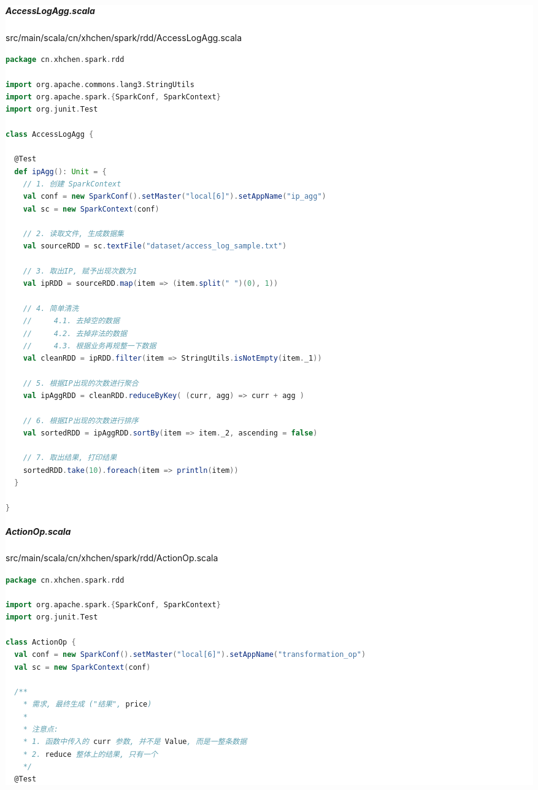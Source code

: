 ##### AccessLogAgg.scala

src/main/scala/cn/xhchen/spark/rdd/AccessLogAgg.scala

```scala
package cn.xhchen.spark.rdd

import org.apache.commons.lang3.StringUtils
import org.apache.spark.{SparkConf, SparkContext}
import org.junit.Test

class AccessLogAgg {

  @Test
  def ipAgg(): Unit = {
    // 1. 创建 SparkContext
    val conf = new SparkConf().setMaster("local[6]").setAppName("ip_agg")
    val sc = new SparkContext(conf)

    // 2. 读取文件, 生成数据集
    val sourceRDD = sc.textFile("dataset/access_log_sample.txt")

    // 3. 取出IP, 赋予出现次数为1
    val ipRDD = sourceRDD.map(item => (item.split(" ")(0), 1))

    // 4. 简单清洗
    //     4.1. 去掉空的数据
    //     4.2. 去掉非法的数据
    //     4.3. 根据业务再规整一下数据
    val cleanRDD = ipRDD.filter(item => StringUtils.isNotEmpty(item._1))

    // 5. 根据IP出现的次数进行聚合
    val ipAggRDD = cleanRDD.reduceByKey( (curr, agg) => curr + agg )

    // 6. 根据IP出现的次数进行排序
    val sortedRDD = ipAggRDD.sortBy(item => item._2, ascending = false)

    // 7. 取出结果, 打印结果
    sortedRDD.take(10).foreach(item => println(item))
  }

}
```

##### ActionOp.scala

src/main/scala/cn/xhchen/spark/rdd/ActionOp.scala

```scala
package cn.xhchen.spark.rdd

import org.apache.spark.{SparkConf, SparkContext}
import org.junit.Test

class ActionOp {
  val conf = new SparkConf().setMaster("local[6]").setAppName("transformation_op")
  val sc = new SparkContext(conf)

  /**
    * 需求, 最终生成 ("结果", price)
    *
    * 注意点:
    * 1. 函数中传入的 curr 参数, 并不是 Value, 而是一整条数据
    * 2. reduce 整体上的结果, 只有一个
    */
  @Test
```